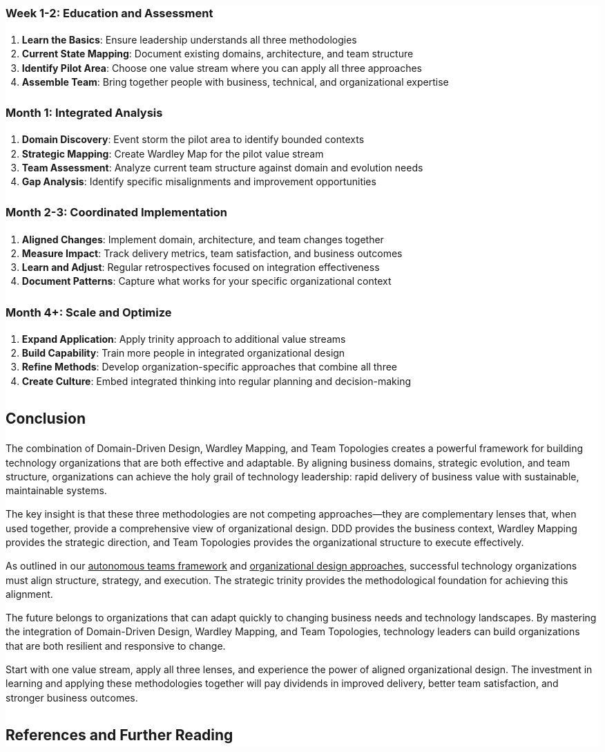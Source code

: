 ### Week 1-2: Education and Assessment
1. **Learn the Basics**: Ensure leadership understands all three methodologies
2. **Current State Mapping**: Document existing domains, architecture, and team structure
3. **Identify Pilot Area**: Choose one value stream where you can apply all three approaches
4. **Assemble Team**: Bring together people with business, technical, and organizational expertise

### Month 1: Integrated Analysis
1. **Domain Discovery**: Event storm the pilot area to identify bounded contexts
2. **Strategic Mapping**: Create Wardley Map for the pilot value stream
3. **Team Assessment**: Analyze current team structure against domain and evolution needs
4. **Gap Analysis**: Identify specific misalignments and improvement opportunities

### Month 2-3: Coordinated Implementation
1. **Aligned Changes**: Implement domain, architecture, and team changes together
2. **Measure Impact**: Track delivery metrics, team satisfaction, and business outcomes
3. **Learn and Adjust**: Regular retrospectives focused on integration effectiveness
4. **Document Patterns**: Capture what works for your specific organizational context

### Month 4+: Scale and Optimize
1. **Expand Application**: Apply trinity approach to additional value streams
2. **Build Capability**: Train more people in integrated organizational design
3. **Refine Methods**: Develop organization-specific approaches that combine all three
4. **Create Culture**: Embed integrated thinking into regular planning and decision-making

## Conclusion

The combination of Domain-Driven Design, Wardley Mapping, and Team Topologies creates a powerful framework for building technology organizations that are both effective and adaptable. By aligning business domains, strategic evolution, and team structure, organizations can achieve the holy grail of technology leadership: rapid delivery of business value with sustainable, maintainable systems.

The key insight is that these three methodologies are not competing approaches—they are complementary lenses that, when used together, provide a comprehensive view of organizational design. DDD provides the business context, Wardley Mapping provides the strategic direction, and Team Topologies provides the organizational structure to execute effectively.

As outlined in our [autonomous teams framework](../blog/autonomous-teams-implementation) and [organizational design approaches](../blog/organizational-design-at-scale), successful technology organizations must align structure, strategy, and execution. The strategic trinity provides the methodological foundation for achieving this alignment.

The future belongs to organizations that can adapt quickly to changing business needs and technology landscapes. By mastering the integration of Domain-Driven Design, Wardley Mapping, and Team Topologies, technology leaders can build organizations that are both resilient and responsive to change.

Start with one value stream, apply all three lenses, and experience the power of aligned organizational design. The investment in learning and applying these methodologies together will pay dividends in improved delivery, better team satisfaction, and stronger business outcomes.

## References and Further Reading
